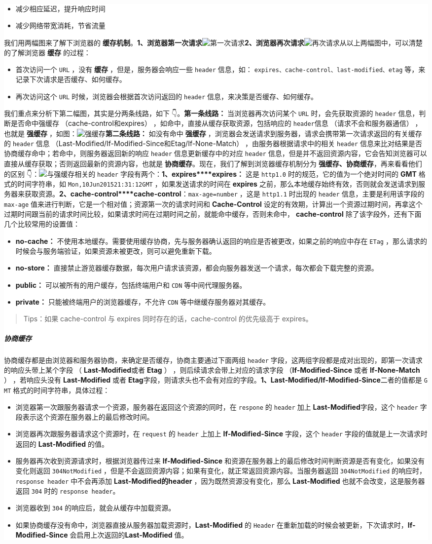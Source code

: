 - 减少相应延迟，提升响应时间

- 减少网络带宽消耗，节省流量

我们用两幅图来了解下浏览器的 **缓存机制**。**1、浏览器第一次请求**![](https://mmbiz.qpic.cn/mmbiz_png/aVp1YC8UV0dK1Mz6rdyKQXcAj0iarpeQXww5Fo6gYvJ3v60PhVBUDmD0x6Vzkv4hTKx0wXVSGYrXz2E69wNjKlg/640?wx_fmt=jpeg "第一次请求")**2、浏览器再次请求**![](https://mmbiz.qpic.cn/mmbiz_png/aVp1YC8UV0dK1Mz6rdyKQXcAj0iarpeQXt2LSic5xJLzVibRe1ic3RW3RFLAdPhDJoS7CqL1Q3MlariatfgyHiaXZQPw/640?wx_fmt=jpeg "再次请求")从以上两幅图中，可以清楚的了解浏览器 **缓存** 的过程：

- 首次访问一个 `URL` ，没有 **缓存** ，但是，服务器会响应一些 `header` 信息，如： `expires、cache-control、last-modified、etag` 等，来记录下次请求是否缓存、如何缓存。

- 再次访问这个 `URL` 时候，浏览器会根据首次访问返回的 `header` 信息，来决策是否缓存、如何缓存。

我们重点来分析下第二幅图，其实是分两条线路，如下 👇。**第一条线路：** 当浏览器再次访问某个 `URL` 时，会先获取资源的 `header` 信息，判断是否命中强缓存 （cache-control和expires） ，如命中，直接从缓存获取资源，包括响应的 `header`信息 （请求不会和服务器通信） ，也就是 **强缓存** ，如图：![](https://mmbiz.qpic.cn/mmbiz_png/aVp1YC8UV0dK1Mz6rdyKQXcAj0iarpeQXO4NK1Z9G3T3m0uKuBhmy8V6SNJiacbsQlRo19C366tibuvQ9PuUhvXVw/640?wx_fmt=jpeg "强缓存")**第二条线路：** 如没有命中 **强缓存** ，浏览器会发送请求到服务器，请求会携带第一次请求返回的有关缓存的 `header` 信息 （Last-Modified/If-Modified-Since和Etag/If-None-Match） ，由服务器根据请求中的相关 `header` 信息来比对结果是否协商缓存命中；若命中，则服务器返回新的响应 `header` 信息更新缓存中的对应 `header` 信息，但是并不返回资源内容，它会告知浏览器可以直接从缓存获取；否则返回最新的资源内容，也就是 **协商缓存**。现在，我们了解到浏览器缓存机制分为 **强缓存、协商缓存**，再来看看他们的区别 👇：![](https://mmbiz.qpic.cn/mmbiz_png/zPh0erYjkib05965BnJojbYQnLoR7EEapP2LaKGHUHQD1sB2jRuaac7o7YXr1QkSuMxGXzwSOIwpEkTs6ZTbHbA/640?wx_fmt=png)与强缓存相关的 `header` 字段有两个：**1、expires****expires：** 这是 `http1.0` 时的规范，它的值为一个绝对时间的 **GMT** 格式的时间字符串，如 `Mon,10Jun201521:31:12GMT` ，如果发送请求的时间在 **expires** 之前，那么本地缓存始终有效，否则就会发送请求到服务器来获取资源。**2、cache-control****cache-control**：`max-age=number` ，这是 `http1.1` 时出现的 `header` 信息，主要是利用该字段的 `max-age` 值来进行判断，它是一个相对值；资源第一次的请求时间和 **Cache-Control** 设定的有效期，计算出一个资源过期时间，再拿这个过期时间跟当前的请求时间比较，如果请求时间在过期时间之前，就能命中缓存，否则未命中， **cache-control** 除了该字段外，还有下面几个比较常用的设置值：

- **no-cache：** 不使用本地缓存。需要使用缓存协商，先与服务器确认返回的响应是否被更改，如果之前的响应中存在 `ETag` ，那么请求的时候会与服务端验证，如果资源未被更改，则可以避免重新下载。

- **no-store：** 直接禁止游览器缓存数据，每次用户请求该资源，都会向服务器发送一个请求，每次都会下载完整的资源。

- **public：** 可以被所有的用户缓存，包括终端用户和 `CDN` 等中间代理服务器。

- **private：** 只能被终端用户的浏览器缓存，不允许 `CDN` 等中继缓存服务器对其缓存。

> Tips：如果 cache-control 与 expires 同时存在的话，cache-control 的优先级高于 expires。

##### **协商缓存**

协商缓存都是由浏览器和服务器协商，来确定是否缓存，协商主要通过下面两组 `header` 字段，这两组字段都是成对出现的，即第一次请求的响应头带上某个字段 （ **Last-Modified**或者 **Etag** ） ，则后续请求会带上对应的请求字段 （**If-Modified-Since** 或者 **If-None-Match** ） ，若响应头没有 **Last-Modified** 或者 **Etag**字段，则请求头也不会有对应的字段。**1、Last-Modified/If-Modified-Since**二者的值都是 `GMT` 格式的时间字符串，具体过程：

- 浏览器第一次跟服务器请求一个资源，服务器在返回这个资源的同时，在 `respone` 的 `header` 加上 **Last-Modified**字段，这个 `header` 字段表示这个资源在服务器上的最后修改时间。

- 浏览器再次跟服务器请求这个资源时，在 `request` 的 `header` 上加上 **If-Modified-Since** 字段，这个 `header` 字段的值就是上一次请求时返回的 **Last-Modified** 的值。

- 服务器再次收到资源请求时，根据浏览器传过来 **If-Modified-Since** 和资源在服务器上的最后修改时间判断资源是否有变化，如果没有变化则返回 `304NotModified` ，但是不会返回资源内容；如果有变化，就正常返回资源内容。当服务器返回 `304NotModified` 的响应时， `response header` 中不会再添加 **Last-Modified的header** ，因为既然资源没有变化，那么 **Last-Modified** 也就不会改变，这是服务器返回 `304` 时的 `response header`。

- 浏览器收到 `304` 的响应后，就会从缓存中加载资源。

- 如果协商缓存没有命中，浏览器直接从服务器加载资源时，**Last-Modified** 的 `Header` 在重新加载的时候会被更新，下次请求时，**If-Modified-Since** 会启用上次返回的**Last-Modified** 值。
